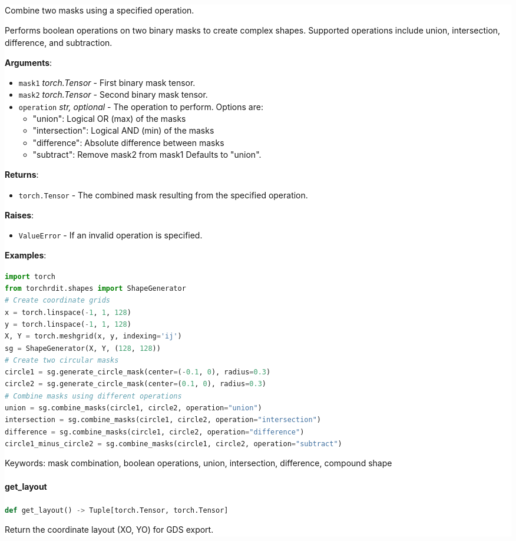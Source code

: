 Combine two masks using a specified operation.

Performs boolean operations on two binary masks to create complex shapes.
Supported operations include union, intersection, difference, and subtraction.

**Arguments**:

- `mask1` _torch.Tensor_ - First binary mask tensor.
- `mask2` _torch.Tensor_ - Second binary mask tensor.
- `operation` _str, optional_ - The operation to perform. Options are:
  - "union": Logical OR (max) of the masks
  - "intersection": Logical AND (min) of the masks
  - "difference": Absolute difference between masks
  - "subtract": Remove mask2 from mask1
  Defaults to "union".
  

**Returns**:

- `torch.Tensor` - The combined mask resulting from the specified operation.
  

**Raises**:

- `ValueError` - If an invalid operation is specified.
  

**Examples**:

```python
import torch
from torchrdit.shapes import ShapeGenerator
# Create coordinate grids
x = torch.linspace(-1, 1, 128)
y = torch.linspace(-1, 1, 128)
X, Y = torch.meshgrid(x, y, indexing='ij')
sg = ShapeGenerator(X, Y, (128, 128))
# Create two circular masks
circle1 = sg.generate_circle_mask(center=(-0.1, 0), radius=0.3)
circle2 = sg.generate_circle_mask(center=(0.1, 0), radius=0.3)
# Combine masks using different operations
union = sg.combine_masks(circle1, circle2, operation="union")
intersection = sg.combine_masks(circle1, circle2, operation="intersection")
difference = sg.combine_masks(circle1, circle2, operation="difference")
circle1_minus_circle2 = sg.combine_masks(circle1, circle2, operation="subtract")
```
  
  Keywords:
  mask combination, boolean operations, union, intersection, difference, compound shape

<a id="torchrdit.shapes.ShapeGenerator.get_layout"></a>

#### get\_layout

```python
def get_layout() -> Tuple[torch.Tensor, torch.Tensor]
```

Return the coordinate layout (XO, YO) for GDS export.
